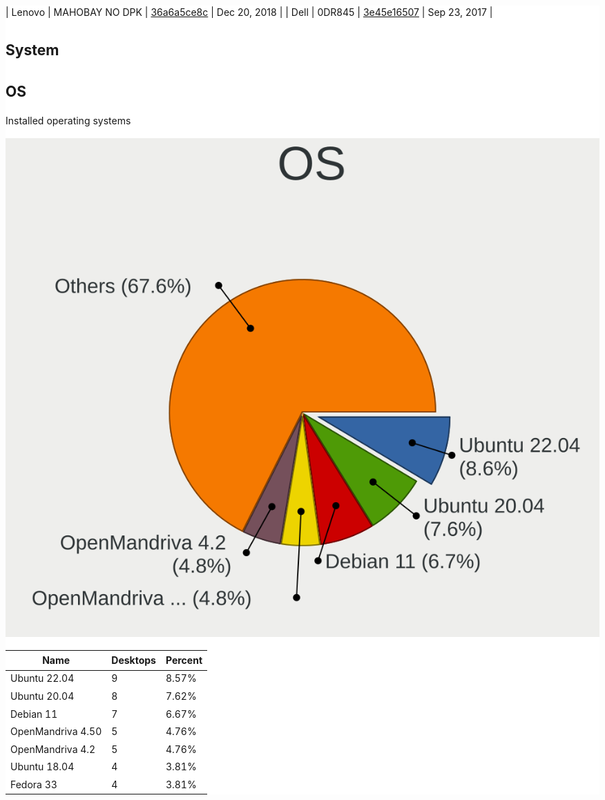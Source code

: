 | Lenovo        | MAHOBAY NO DPK              | [36a6a5ce8c](https://linux-hardware.org/?probe=36a6a5ce8c) | Dec 20, 2018 |
| Dell          | 0DR845                      | [3e45e16507](https://linux-hardware.org/?probe=3e45e16507) | Sep 23, 2017 |

System
------

OS
--

Installed operating systems

![OS](./images/pie_chart/os_name.svg)


| Name               | Desktops | Percent |
|--------------------|----------|---------|
| Ubuntu 22.04       | 9        | 8.57%   |
| Ubuntu 20.04       | 8        | 7.62%   |
| Debian 11          | 7        | 6.67%   |
| OpenMandriva 4.50  | 5        | 4.76%   |
| OpenMandriva 4.2   | 5        | 4.76%   |
| Ubuntu 18.04       | 4        | 3.81%   |
| Fedora 33          | 4        | 3.81%   |